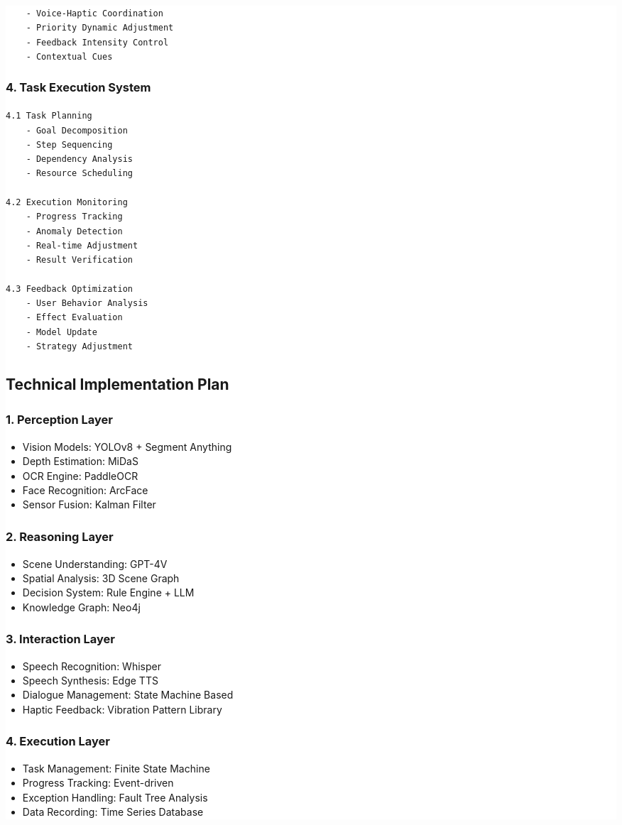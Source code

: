 ```plaintext
    - Voice-Haptic Coordination
    - Priority Dynamic Adjustment
    - Feedback Intensity Control
    - Contextual Cues
```

### 4. **Task Execution System**
```plaintext
4.1 Task Planning
    - Goal Decomposition
    - Step Sequencing
    - Dependency Analysis
    - Resource Scheduling

4.2 Execution Monitoring
    - Progress Tracking
    - Anomaly Detection
    - Real-time Adjustment
    - Result Verification

4.3 Feedback Optimization
    - User Behavior Analysis
    - Effect Evaluation
    - Model Update
    - Strategy Adjustment
```

## Technical Implementation Plan

### 1. **Perception Layer**
- Vision Models: YOLOv8 + Segment Anything
- Depth Estimation: MiDaS
- OCR Engine: PaddleOCR
- Face Recognition: ArcFace
- Sensor Fusion: Kalman Filter

### 2. **Reasoning Layer**
- Scene Understanding: GPT-4V
- Spatial Analysis: 3D Scene Graph
- Decision System: Rule Engine + LLM
- Knowledge Graph: Neo4j

### 3. **Interaction Layer**
- Speech Recognition: Whisper
- Speech Synthesis: Edge TTS
- Dialogue Management: State Machine Based
- Haptic Feedback: Vibration Pattern Library

### 4. **Execution Layer**
- Task Management: Finite State Machine
- Progress Tracking: Event-driven
- Exception Handling: Fault Tree Analysis
- Data Recording: Time Series Database
